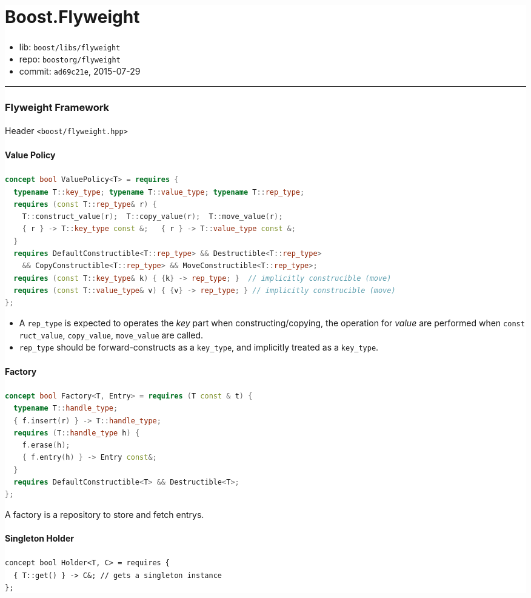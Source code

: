 # Boost.Flyweight

* lib: `boost/libs/flyweight`
* repo: `boostorg/flyweight`
* commit: `ad69c21e`, 2015-07-29

------
### Flyweight Framework

Header `<boost/flyweight.hpp>`

#### Value Policy

```c++
concept bool ValuePolicy<T> = requires {
  typename T::key_type; typename T::value_type; typename T::rep_type;
  requires (const T::rep_type& r) {
    T::construct_value(r);  T::copy_value(r);  T::move_value(r);
    { r } -> T::key_type const &;   { r } -> T::value_type const &;
  }
  requires DefaultConstructible<T::rep_type> && Destructible<T::rep_type>
    && CopyConstructible<T::rep_type> && MoveConstructible<T::rep_type>;
  requires (const T::key_type& k) { {k} -> rep_type; }  // implicitly construcible (move)
  requires (const T::value_type& v) { {v} -> rep_type; } // implicitly construcible (move)
};
```

* A `rep_type` is expected to operates the _key_ part when constructing/copying, the operation
  for _value_ are performed when `construct_value`, `copy_value`, `move_value` are called.
* `rep_type` should be forward-constructs as a `key_type`, and implicitly treated as a `key_type`.

#### Factory

```c++
concept bool Factory<T, Entry> = requires (T const & t) {
  typename T::handle_type;
  { f.insert(r) } -> T::handle_type;
  requires (T::handle_type h) {
    f.erase(h);
    { f.entry(h) } -> Entry const&;
  }
  requires DefaultConstructible<T> && Destructible<T>;
};
```

A factory is a repository to store and fetch entrys.

#### Singleton Holder

```
concept bool Holder<T, C> = requires {
  { T::get() } -> C&; // gets a singleton instance
};
```
